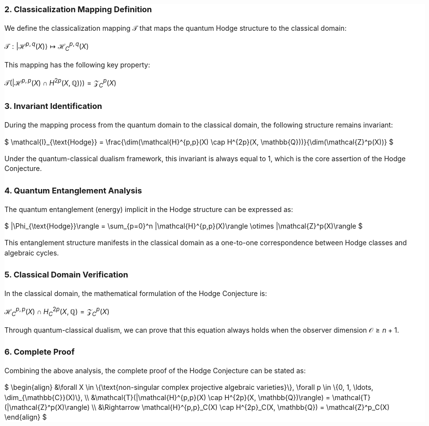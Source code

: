 ### 2. Classicalization Mapping Definition

We define the classicalization mapping $`\mathcal{T}`$ that maps the quantum Hodge structure to the classical domain:

$`
\mathcal{T}: |\mathcal{H}^{p,q}(X)\rangle \mapsto \mathcal{H}^{p,q}_C(X)
`$

This mapping has the following key property:

$`
\mathcal{T}(|\mathcal{H}^{p,p}(X) \cap H^{2p}(X, \mathbb{Q})\rangle) = \mathcal{Z}^p_C(X)
`$

### 3. Invariant Identification

During the mapping process from the quantum domain to the classical domain, the following structure remains invariant:

$`
\mathcal{I}_{\text{Hodge}} = \frac{\dim(\mathcal{H}^{p,p}(X) \cap H^{2p}(X, \mathbb{Q}))}{\dim(\mathcal{Z}^p(X))}
`$

Under the quantum-classical dualism framework, this invariant is always equal to 1, which is the core assertion of the Hodge Conjecture.

### 4. Quantum Entanglement Analysis

The quantum entanglement (energy) implicit in the Hodge structure can be expressed as:

$`
|\Phi_{\text{Hodge}}\rangle = \sum_{p=0}^n |\mathcal{H}^{p,p}(X)\rangle \otimes |\mathcal{Z}^p(X)\rangle
`$

This entanglement structure manifests in the classical domain as a one-to-one correspondence between Hodge classes and algebraic cycles.

### 5. Classical Domain Verification

In the classical domain, the mathematical formulation of the Hodge Conjecture is:

$`
\mathcal{H}^{p,p}_C(X) \cap H^{2p}_C(X, \mathbb{Q}) = \mathcal{Z}^p_C(X)
`$

Through quantum-classical dualism, we can prove that this equation always holds when the observer dimension $`\mathcal{O} \geq n+1`$.

### 6. Complete Proof

Combining the above analysis, the complete proof of the Hodge Conjecture can be stated as:

$`
\begin{align}
&\forall X \in \{\text{non-singular complex projective algebraic varieties}\}, \forall p \in \{0, 1, \ldots, \dim_{\mathbb{C}}(X)\}, \\
&\mathcal{T}(|\mathcal{H}^{p,p}(X) \cap H^{2p}(X, \mathbb{Q})\rangle) = \mathcal{T}(|\mathcal{Z}^p(X)\rangle) \\
&\Rightarrow \mathcal{H}^{p,p}_C(X) \cap H^{2p}_C(X, \mathbb{Q}) = \mathcal{Z}^p_C(X)
\end{align}
`$
